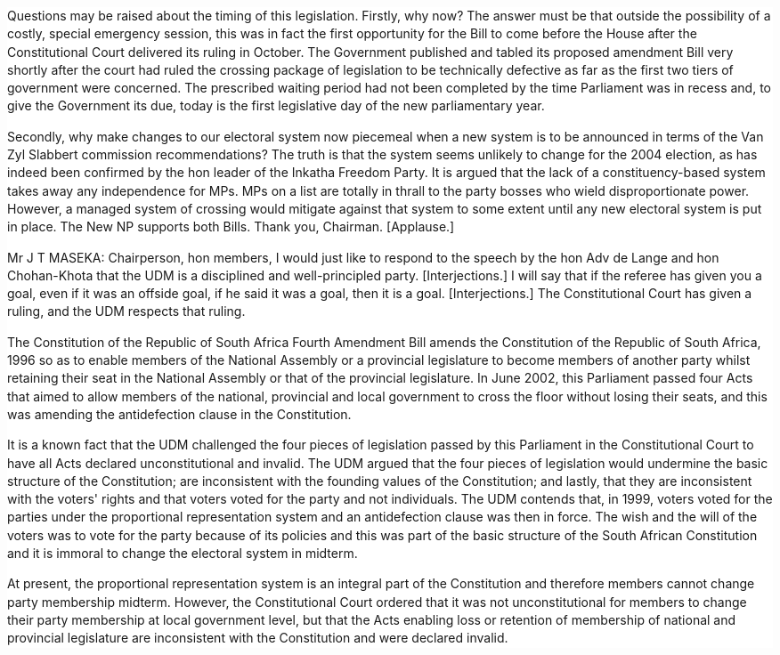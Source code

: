 Questions may be raised about the timing of this legislation.  Firstly,  why
now? The answer must be that outside the possibility of  a  costly,  special
emergency session, this was in fact the first opportunity for  the  Bill  to
come before the House after the Constitutional Court  delivered  its  ruling
in October. The Government published and tabled its proposed amendment  Bill
very shortly after the court had ruled the crossing package  of  legislation
to be technically defective as far as the  first  two  tiers  of  government
were concerned. The prescribed waiting period had not been completed by  the
time Parliament was in recess and, to give the Government its due, today  is
the first legislative day of the new parliamentary year.

Secondly, why make changes to our electoral system now piecemeal when a  new
system is to be announced in  terms  of  the  Van  Zyl  Slabbert  commission
recommendations? The truth is that the system seems unlikely to  change  for
the 2004 election, as has indeed been confirmed by the  hon  leader  of  the
Inkatha Freedom Party. It is argued that the lack  of  a  constituency-based
system takes away any independence for MPs. MPs on a  list  are  totally  in
thrall to the party bosses who  wield  disproportionate  power.  However,  a
managed system of crossing  would  mitigate  against  that  system  to  some
extent until any new electoral system is put in place. The New  NP  supports
both Bills. Thank you, Chairman. [Applause.]

Mr J T MASEKA: Chairperson, hon members, I would just  like  to  respond  to
the speech by the hon Adv de Lange and hon Chohan-Khota that the  UDM  is  a
disciplined and well-principled party. [Interjections.] I will say  that  if
the referee has given you a goal, even if it was  an  offside  goal,  if  he
said it was a goal, then it is a goal. [Interjections.]  The  Constitutional
Court has given a ruling, and the UDM respects that ruling.

The Constitution of the Republic  of  South  Africa  Fourth  Amendment  Bill
amends the Constitution of the Republic of  South  Africa,  1996  so  as  to
enable members of the National  Assembly  or  a  provincial  legislature  to
become members of another party whilst retaining their seat in the  National
Assembly  or  that  of  the  provincial  legislature.  In  June  2002,  this
Parliament passed four Acts that aimed to allow  members  of  the  national,
provincial and local government to cross  the  floor  without  losing  their
seats, and this was amending the antidefection clause in the Constitution.

It is a known fact that the UDM challenged the four  pieces  of  legislation
passed by this Parliament in the  Constitutional  Court  to  have  all  Acts
declared unconstitutional and invalid. The UDM argued that the  four  pieces
of legislation would undermine the basic structure of the Constitution;  are
inconsistent with the founding values of the Constitution; and lastly,  that
they are inconsistent with the voters' rights and that voters voted for  the
party and not individuals. The UDM contends that, in 1999, voters voted  for
the  parties  under  the   proportional   representation   system   and   an
antidefection clause was then in force. The wish and the will of the  voters
was to vote for the party because of its policies and this was part  of  the
basic structure of the South African  Constitution  and  it  is  immoral  to
change the electoral system in midterm.

At present, the proportional representation system is an  integral  part  of
the Constitution  and  therefore  members  cannot  change  party  membership
midterm.  However,  the  Constitutional  Court  ordered  that  it  was   not
unconstitutional for members to  change  their  party  membership  at  local
government  level,  but  that  the  Acts  enabling  loss  or  retention   of
membership of national and provincial legislature are inconsistent with  the
Constitution and were declared invalid.
